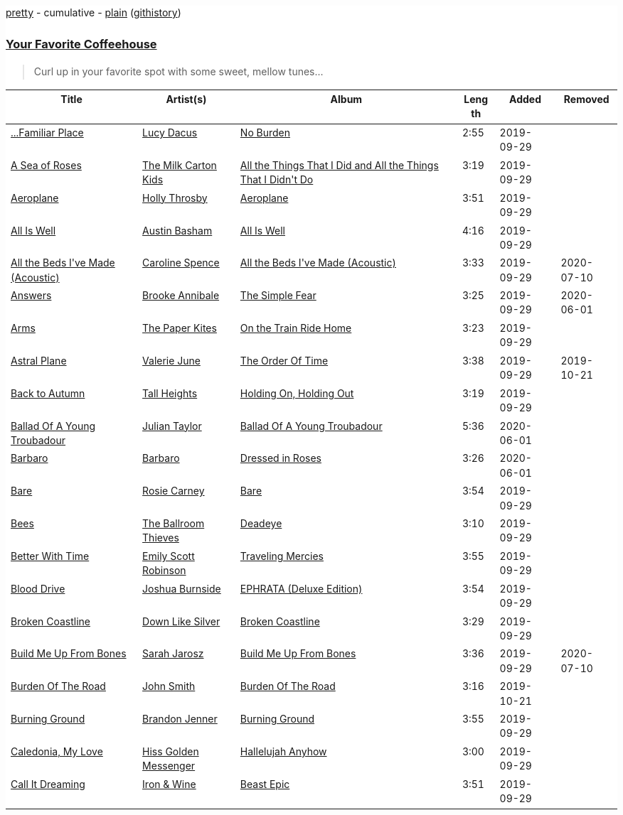 [pretty](https://github.com/mackorone/spotify-playlist-archive/blob/master/playlists/pretty/Your%20Favorite%20Coffeehouse.md) - cumulative - [plain](https://github.com/mackorone/spotify-playlist-archive/blob/master/playlists/plain/37i9dQZF1DX6ziVCJnEm59) ([githistory](https://github.githistory.xyz/mackorone/spotify-playlist-archive/blob/master/playlists/plain/37i9dQZF1DX6ziVCJnEm59))

### [Your Favorite Coffeehouse](https://open.spotify.com/playlist/37i9dQZF1DX6ziVCJnEm59)

> Curl up in your favorite spot with some sweet, mellow tunes...

| Title | Artist(s) | Album | Length | Added | Removed |
|---|---|---|---|---|---|
| [...Familiar Place](https://open.spotify.com/track/0lp0bQqzyLmNNHHFYRaaJf) | [Lucy Dacus](https://open.spotify.com/artist/07D1Bjaof0NFlU32KXiqUP) | [No Burden](https://open.spotify.com/album/6Ru52lwXvbPaAMSdyPOFsL) | 2:55 | 2019-09-29 |  |
| [A Sea of Roses](https://open.spotify.com/track/72w7uKE7CkNwpLFUBHqUkC) | [The Milk Carton Kids](https://open.spotify.com/artist/7fxtWEwKKrFaykKItspdYg) | [All the Things That I Did and All the Things That I Didn't Do](https://open.spotify.com/album/1BpQ1yTs26aKJg0aWqnzEq) | 3:19 | 2019-09-29 |  |
| [Aeroplane](https://open.spotify.com/track/4Opwligc8799m8u2zm89Uo) | [Holly Throsby](https://open.spotify.com/artist/0ISl2YbBIgqW4IWbSJMn5g) | [Aeroplane](https://open.spotify.com/album/1fwqOrxOXaZpzy26YbPZtY) | 3:51 | 2019-09-29 |  |
| [All Is Well](https://open.spotify.com/track/77vpyfnzo1ROWQERRRe21h) | [Austin Basham](https://open.spotify.com/artist/3Dd1WVQvZUgyi9XEqOIPhA) | [All Is Well](https://open.spotify.com/album/2p28pzBcrJHjxCBgWV9Exa) | 4:16 | 2019-09-29 |  |
| [All the Beds I've Made (Acoustic)](https://open.spotify.com/track/10jrqgyC1u81RhIgtLUfdR) | [Caroline Spence](https://open.spotify.com/artist/4De2r7QdHl1eZwnEnQ1IzE) | [All the Beds I've Made (Acoustic)](https://open.spotify.com/album/3WAsH27vQcwla1TNOYFEua) | 3:33 | 2019-09-29 | 2020-07-10 |
| [Answers](https://open.spotify.com/track/1uvbbPXwyRueQ6xbiOLHGh) | [Brooke Annibale](https://open.spotify.com/artist/1JojxxteIsItgolTdalOb3) | [The Simple Fear](https://open.spotify.com/album/3W658jscMEy2mNnPXVFZRP) | 3:25 | 2019-09-29 | 2020-06-01 |
| [Arms](https://open.spotify.com/track/48HT7Zzd3We4ZjG82lsbdK) | [The Paper Kites](https://open.spotify.com/artist/79hrYiudVcFyyxyJW0ipTy) | [On the Train Ride Home](https://open.spotify.com/album/52nbX1xWBxOQrFSCqepCUz) | 3:23 | 2019-09-29 |  |
| [Astral Plane](https://open.spotify.com/track/1ISGSSgVnZhyiOGSI8itNa) | [Valerie June](https://open.spotify.com/artist/4QZdOCb3UacKbQ1ybDFAKM) | [The Order Of Time](https://open.spotify.com/album/4TVWSt83FpSfocgA3omB0k) | 3:38 | 2019-09-29 | 2019-10-21 |
| [Back to Autumn](https://open.spotify.com/track/3TdZbELsPLWYZAArGSfwyQ) | [Tall Heights](https://open.spotify.com/artist/1OVaGC0CDZaxjcPxclSNmp) | [Holding On, Holding Out](https://open.spotify.com/album/0BmHDh5DQcdfUUGzvQ3pPR) | 3:19 | 2019-09-29 |  |
| [Ballad Of A Young Troubadour](https://open.spotify.com/track/0nZm9HH33QdfU5X7JZrXNi) | [Julian Taylor](https://open.spotify.com/artist/35k2toFgs8gru6GMPChzo6) | [Ballad Of A Young Troubadour](https://open.spotify.com/album/4mInZ5YQh5oKrrqlG4X21E) | 5:36 | 2020-06-01 |  |
| [Barbaro](https://open.spotify.com/track/3ftFR3uG7hCJJ7kQOlSAlg) | [Barbaro](https://open.spotify.com/artist/56xyoM0kp95h5kVkAjoOMq) | [Dressed in Roses](https://open.spotify.com/album/0qdMxhmhBONYgZJEbQiYjG) | 3:26 | 2020-06-01 |  |
| [Bare](https://open.spotify.com/track/0hEUr7PprXg3ia1nl5kEaQ) | [Rosie Carney](https://open.spotify.com/artist/3Aut8hgiqZSy2qmJluZMU9) | [Bare](https://open.spotify.com/album/11uRisUr2dNqeKIn8dhB3Z) | 3:54 | 2019-09-29 |  |
| [Bees](https://open.spotify.com/track/21vNMGKtXBA2a8PaVdIgrM) | [The Ballroom Thieves](https://open.spotify.com/artist/7kZBQcHbD4IKKEJIMnrRWC) | [Deadeye](https://open.spotify.com/album/54P7mAzX2sFa5iQ6rH1q60) | 3:10 | 2019-09-29 |  |
| [Better With Time](https://open.spotify.com/track/49wYCuB73csBXL8CeRaCcu) | [Emily Scott Robinson](https://open.spotify.com/artist/3oyKiCGdvt3HRj3pCOLCfM) | [Traveling Mercies](https://open.spotify.com/album/3BoKmWy9vzG7gKR9DqrlfZ) | 3:55 | 2019-09-29 |  |
| [Blood Drive](https://open.spotify.com/track/7yTIj99hrHMyF7ZT0dvaO4) | [Joshua Burnside](https://open.spotify.com/artist/244AFgFclA9c1IcjWOAqoV) | [EPHRATA (Deluxe Edition)](https://open.spotify.com/album/6ckh3U2IE879CgHJMSlqZ6) | 3:54 | 2019-09-29 |  |
| [Broken Coastline](https://open.spotify.com/track/1DNMD4CEyX2XrFkOR4lvP1) | [Down Like Silver](https://open.spotify.com/artist/5u96pPXm3JmksPRgYDiVps) | [Broken Coastline](https://open.spotify.com/album/1HjpXCId9AyLZXYXzlW2Wn) | 3:29 | 2019-09-29 |  |
| [Build Me Up From Bones](https://open.spotify.com/track/1I9dSqB5XSdwOfn9M8zpRg) | [Sarah Jarosz](https://open.spotify.com/artist/6nFBonVf7Lqaj05R0v5VGJ) | [Build Me Up From Bones](https://open.spotify.com/album/3WgIxB4vFl8i5ZHCypubIK) | 3:36 | 2019-09-29 | 2020-07-10 |
| [Burden Of The Road](https://open.spotify.com/track/77JjUVTkadxmopBO2iqA2z) | [John Smith](https://open.spotify.com/artist/56GNqAFg9wJNTwcHsJhyS2) | [Burden Of The Road](https://open.spotify.com/album/3QLel0Neaqcy6zjJoibERN) | 3:16 | 2019-10-21 |  |
| [Burning Ground](https://open.spotify.com/track/0IbrXdAcOPb7BCQqK9NqBh) | [Brandon Jenner](https://open.spotify.com/artist/6q6eylLazY3ORi6YqH9x4x) | [Burning Ground](https://open.spotify.com/album/1bsxq8JmnAhka3lbqm9nOp) | 3:55 | 2019-09-29 |  |
| [Caledonia, My Love](https://open.spotify.com/track/7cgka1GOkbcvNqQYrs2FwE) | [Hiss Golden Messenger](https://open.spotify.com/artist/37eqxl8DyLd5sQN54wYJbE) | [Hallelujah Anyhow](https://open.spotify.com/album/0UnyFPAZ67GwQztV0DPyfj) | 3:00 | 2019-09-29 |  |
| [Call It Dreaming](https://open.spotify.com/track/4ftYIbHbKSVZWyrveFHCNu) | [Iron & Wine](https://open.spotify.com/artist/4M5nCE77Qaxayuhp3fVn4V) | [Beast Epic](https://open.spotify.com/album/2Ha1FUPZ0RDMjLZFu1iVO1) | 3:51 | 2019-09-29 |  |